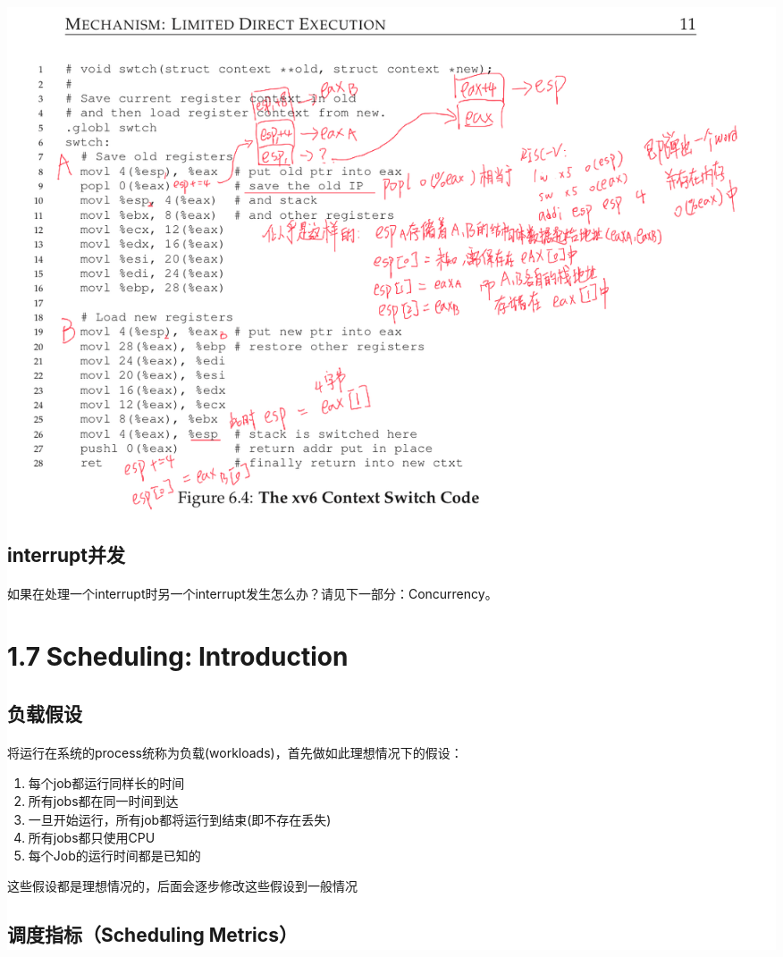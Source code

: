 <img src="./img/switch_context_x86.png" style="zoom:80%;" />

## interrupt并发

如果在处理一个interrupt时另一个interrupt发生怎么办？请见下一部分：Concurrency。

# 1.7 Scheduling: Introduction

## 负载假设

将运行在系统的process统称为负载(workloads)，首先做如此理想情况下的假设：

1. 每个job都运行同样长的时间
2. 所有jobs都在同一时间到达
3. 一旦开始运行，所有job都将运行到结束(即不存在丢失)
4. 所有jobs都只使用CPU
5. 每个Job的运行时间都是已知的

这些假设都是理想情况的，后面会逐步修改这些假设到一般情况

## 调度指标（Scheduling Metrics）
